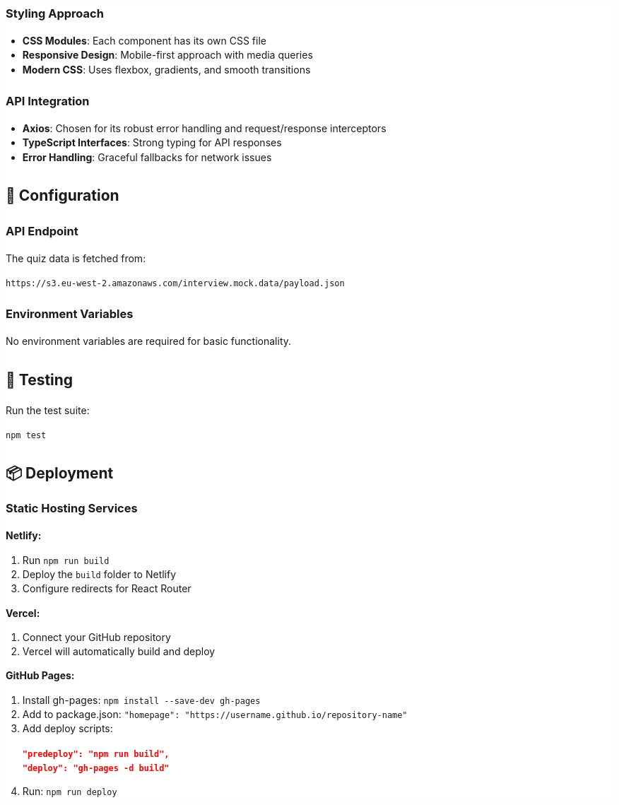 ### Styling Approach
- **CSS Modules**: Each component has its own CSS file
- **Responsive Design**: Mobile-first approach with media queries
- **Modern CSS**: Uses flexbox, gradients, and smooth transitions

### API Integration
- **Axios**: Chosen for its robust error handling and request/response interceptors
- **TypeScript Interfaces**: Strong typing for API responses
- **Error Handling**: Graceful fallbacks for network issues

## 🔧 Configuration

### API Endpoint
The quiz data is fetched from:
```
https://s3.eu-west-2.amazonaws.com/interview.mock.data/payload.json
```

### Environment Variables
No environment variables are required for basic functionality.

## 🧪 Testing

Run the test suite:
```bash
npm test
```

## 📦 Deployment

### Static Hosting Services

**Netlify:**
1. Run `npm run build`
2. Deploy the `build` folder to Netlify
3. Configure redirects for React Router

**Vercel:**
1. Connect your GitHub repository
2. Vercel will automatically build and deploy

**GitHub Pages:**
1. Install gh-pages: `npm install --save-dev gh-pages`
2. Add to package.json: `"homepage": "https://username.github.io/repository-name"`
3. Add deploy scripts:
   ```json
   "predeploy": "npm run build",
   "deploy": "gh-pages -d build"
   ```
4. Run: `npm run deploy`
